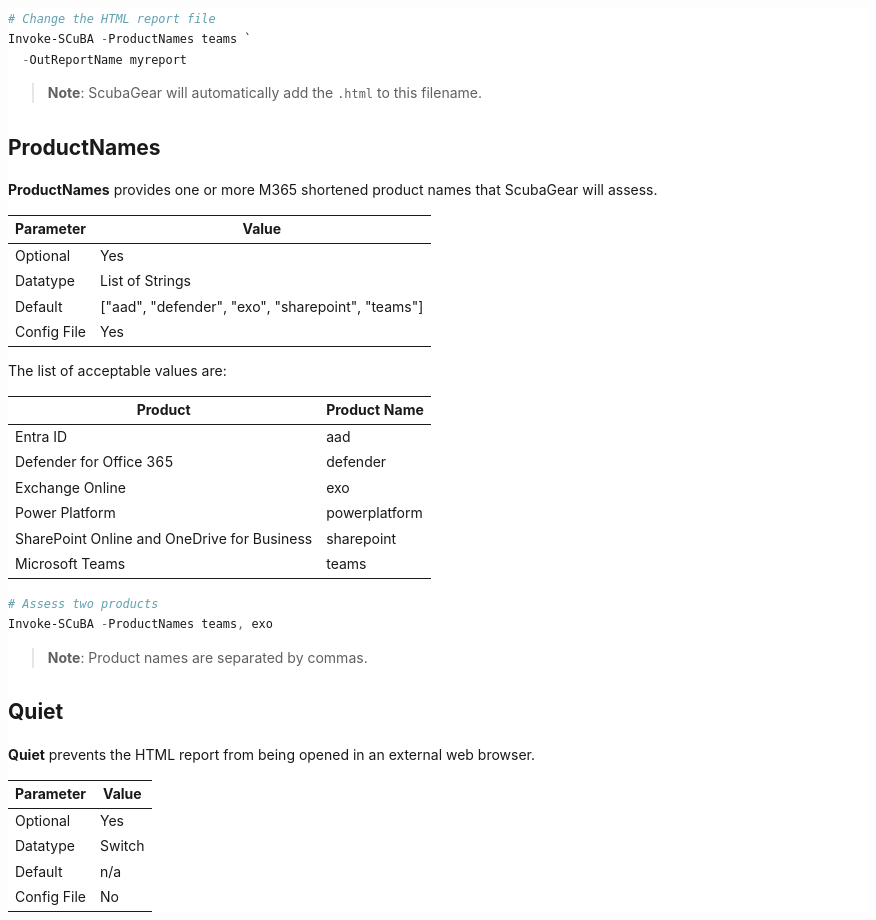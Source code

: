 ```powershell
# Change the HTML report file
Invoke-SCuBA -ProductNames teams `
  -OutReportName myreport
```

> **Note**: ScubaGear will automatically add the `.html` to this filename.

## ProductNames

**ProductNames** provides one or more M365 shortened product names that ScubaGear will assess.

| Parameter   | Value                                             |
|-------------|---------------------------------------------------|
| Optional    | Yes                                               |
| Datatype    | List of Strings                                   |
| Default     | ["aad", "defender", "exo", "sharepoint", "teams"] |
| Config File | Yes                                               |  

The list of acceptable values are:

| Product                                      | Product Name |
|----------------------------------------------|--------------|
| Entra ID                                     | aad          |
| Defender for Office 365                      | defender     |
| Exchange Online                              | exo          |
| Power Platform                               | powerplatform|
| SharePoint Online and OneDrive for Business  | sharepoint   |
| Microsoft Teams                              | teams        |

```powershell
# Assess two products
Invoke-SCuBA -ProductNames teams, exo
```

>**Note**: Product names are separated by commas.

## Quiet

**Quiet** prevents the HTML report from being opened in an external web browser.

| Parameter   | Value  |
|-------------|--------|
| Optional    | Yes    |
| Datatype    | Switch |
| Default     | n/a    |
| Config File | No     |  
